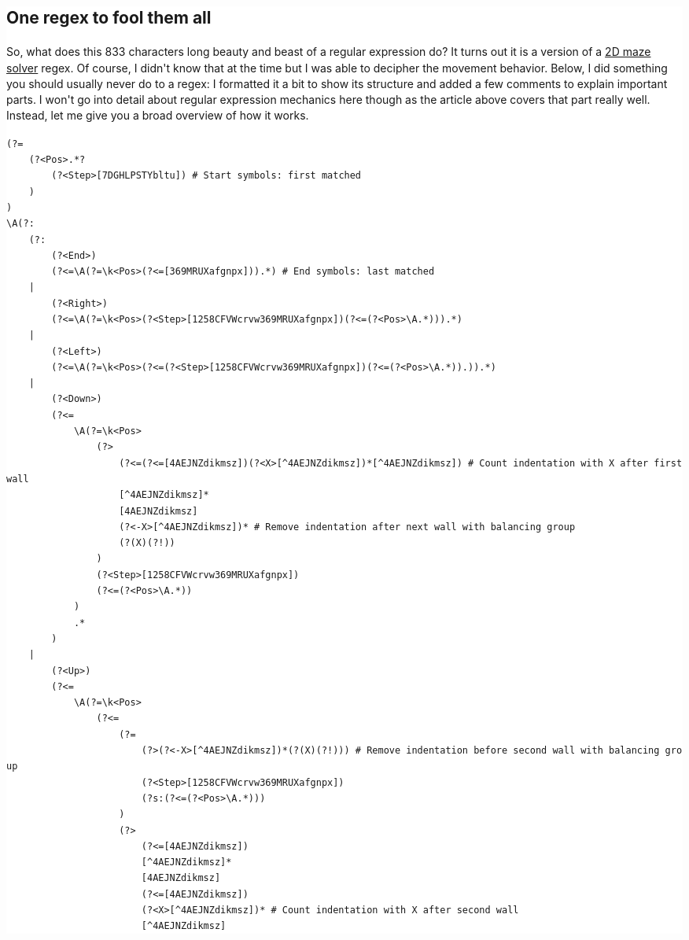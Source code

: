 ## One regex to fool them all

So, what does this 833 characters long beauty and beast of a regular expression do?
It turns out it is a version of a [2D maze solver](https://kobikobi.wordpress.com/2013/07/06/solving-mazes-using-regular-expressions/) regex.
Of course, I didn't know that at the time but I was able to decipher the movement behavior.
Below, I did something you should usually never do to a regex: I formatted it a bit to show its structure and added a few comments to explain important parts.
I won't go into detail about regular expression mechanics here though as the article above covers that part really well.
Instead, let me give you a broad overview of how it works.

```regex
(?=
    (?<Pos>.*?
        (?<Step>[7DGHLPSTYbltu]) # Start symbols: first matched
    )
)
\A(?:
    (?:
        (?<End>)
        (?<=\A(?=\k<Pos>(?<=[369MRUXafgnpx])).*) # End symbols: last matched
    |
        (?<Right>)
        (?<=\A(?=\k<Pos>(?<Step>[1258CFVWcrvw369MRUXafgnpx])(?<=(?<Pos>\A.*))).*)
    |
        (?<Left>)
        (?<=\A(?=\k<Pos>(?<=(?<Step>[1258CFVWcrvw369MRUXafgnpx])(?<=(?<Pos>\A.*)).)).*)
    |
        (?<Down>)
        (?<=
            \A(?=\k<Pos>
                (?>
                    (?<=(?<=[4AEJNZdikmsz])(?<X>[^4AEJNZdikmsz])*[^4AEJNZdikmsz]) # Count indentation with X after first wall
                    [^4AEJNZdikmsz]*
                    [4AEJNZdikmsz]
                    (?<-X>[^4AEJNZdikmsz])* # Remove indentation after next wall with balancing group
                    (?(X)(?!))
                )
                (?<Step>[1258CFVWcrvw369MRUXafgnpx])
                (?<=(?<Pos>\A.*))
            )
            .*
        )
    |
        (?<Up>)
        (?<=
            \A(?=\k<Pos>
                (?<=
                    (?=
                        (?>(?<-X>[^4AEJNZdikmsz])*(?(X)(?!))) # Remove indentation before second wall with balancing group
                        (?<Step>[1258CFVWcrvw369MRUXafgnpx])
                        (?s:(?<=(?<Pos>\A.*)))
                    )
                    (?>
                        (?<=[4AEJNZdikmsz])
                        [^4AEJNZdikmsz]*
                        [4AEJNZdikmsz]
                        (?<=[4AEJNZdikmsz])
                        (?<X>[^4AEJNZdikmsz])* # Count indentation with X after second wall
                        [^4AEJNZdikmsz]
```